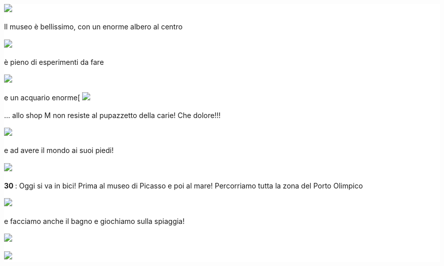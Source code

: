  

   ![](img/uploads_2013_10_einstein.jpg)
  
  
  
   Il museo è bellissimo, con un enorme albero al centro
  
 

   ![](img/uploads_2013_10_museo_caixa.jpg)
  
  
  
   è pieno di esperimenti da fare
  
 

   ![](img/uploads_2013_10_luce.jpg)
  
  
  
   e un acquario enorme[
   ![](img/uploads_2013_10_acquario.jpg)
  
  
  
   ... allo shop M non resiste al pupazzetto della carie! Che dolore!!!
  
 

   ![](img/uploads_2013_10_carie.jpg)
  
  
  
   e ad avere il mondo ai suoi piedi!
  
 

   ![](img/uploads_2013_10_mondo_piedi.jpg)
  
  
  
   <strong>
    30
   </strong>
   : Oggi si va in bici! Prima al museo di Picasso e poi al mare! Percorriamo tutta la zona del Porto Olimpico
  
 

   ![](img/uploads_2013_10_pesce.jpg)
  
  
  
   e facciamo anche il bagno e giochiamo sulla spiaggia!
  
 

   ![](img/uploads_2013_10_corde_MM.jpg)
  
  
 

   ![](img/uploads_2013_10_corde.jpg)
  